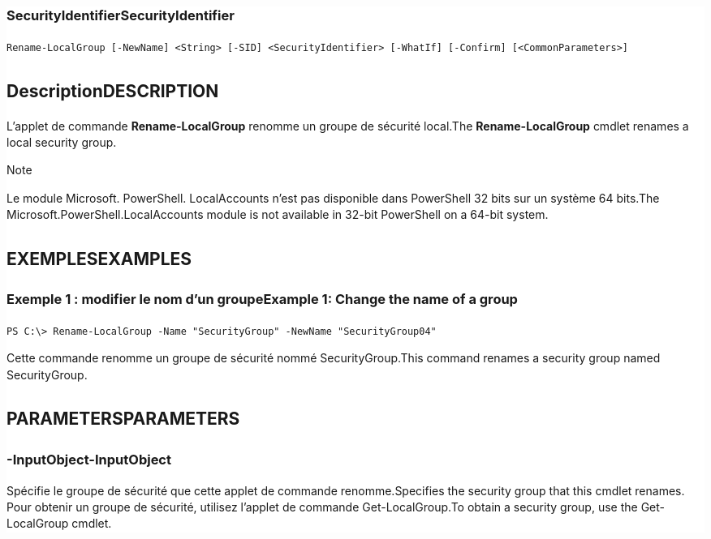 ### <span data-ttu-id="dd9d3-109">SecurityIdentifier</span><span class="sxs-lookup"><span data-stu-id="dd9d3-109">SecurityIdentifier</span></span>

```
Rename-LocalGroup [-NewName] <String> [-SID] <SecurityIdentifier> [-WhatIf] [-Confirm] [<CommonParameters>]
```

## <span data-ttu-id="dd9d3-110">Description</span><span class="sxs-lookup"><span data-stu-id="dd9d3-110">DESCRIPTION</span></span>
<span data-ttu-id="dd9d3-111">L’applet de commande **Rename-LocalGroup** renomme un groupe de sécurité local.</span><span class="sxs-lookup"><span data-stu-id="dd9d3-111">The **Rename-LocalGroup** cmdlet renames a local security group.</span></span>

> [!NOTE]
> <span data-ttu-id="dd9d3-112">Le module Microsoft. PowerShell. LocalAccounts n’est pas disponible dans PowerShell 32 bits sur un système 64 bits.</span><span class="sxs-lookup"><span data-stu-id="dd9d3-112">The Microsoft.PowerShell.LocalAccounts module is not available in 32-bit PowerShell on a 64-bit system.</span></span>

## <span data-ttu-id="dd9d3-113">EXEMPLES</span><span class="sxs-lookup"><span data-stu-id="dd9d3-113">EXAMPLES</span></span>

### <span data-ttu-id="dd9d3-114">Exemple 1 : modifier le nom d’un groupe</span><span class="sxs-lookup"><span data-stu-id="dd9d3-114">Example 1: Change the name of a group</span></span>

```
PS C:\> Rename-LocalGroup -Name "SecurityGroup" -NewName "SecurityGroup04"
```

<span data-ttu-id="dd9d3-115">Cette commande renomme un groupe de sécurité nommé SecurityGroup.</span><span class="sxs-lookup"><span data-stu-id="dd9d3-115">This command renames a security group named SecurityGroup.</span></span>

## <span data-ttu-id="dd9d3-116">PARAMETERS</span><span class="sxs-lookup"><span data-stu-id="dd9d3-116">PARAMETERS</span></span>

### <span data-ttu-id="dd9d3-117">-InputObject</span><span class="sxs-lookup"><span data-stu-id="dd9d3-117">-InputObject</span></span>
<span data-ttu-id="dd9d3-118">Spécifie le groupe de sécurité que cette applet de commande renomme.</span><span class="sxs-lookup"><span data-stu-id="dd9d3-118">Specifies the security group that this cmdlet renames.</span></span>
<span data-ttu-id="dd9d3-119">Pour obtenir un groupe de sécurité, utilisez l’applet de commande Get-LocalGroup.</span><span class="sxs-lookup"><span data-stu-id="dd9d3-119">To obtain a security group, use the Get-LocalGroup cmdlet.</span></span>
